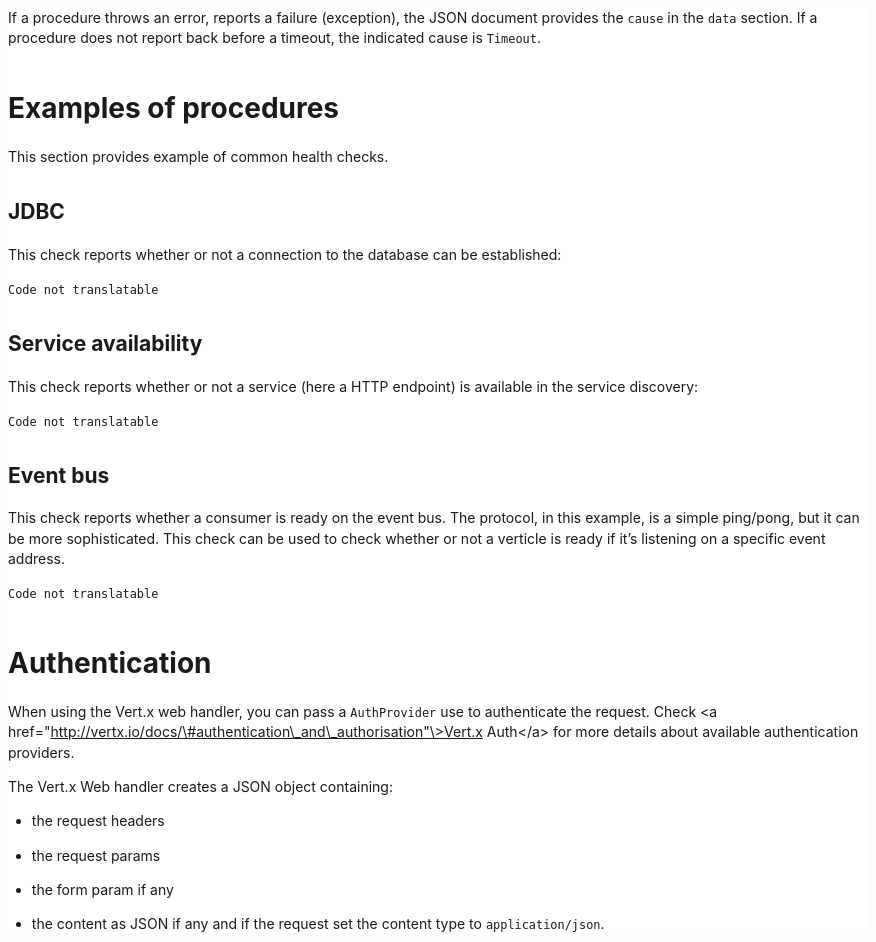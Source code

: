 If a procedure throws an error, reports a failure (exception), the JSON
document provides the `cause` in the `data` section. If a procedure does
not report back before a timeout, the indicated cause is `Timeout`.

# Examples of procedures

This section provides example of common health checks.

## JDBC

This check reports whether or not a connection to the database can be
established:

``` js
Code not translatable
```

## Service availability

This check reports whether or not a service (here a HTTP endpoint) is
available in the service discovery:

``` js
Code not translatable
```

## Event bus

This check reports whether a consumer is ready on the event bus. The
protocol, in this example, is a simple ping/pong, but it can be more
sophisticated. This check can be used to check whether or not a verticle
is ready if it’s listening on a specific event address.

``` js
Code not translatable
```

# Authentication

When using the Vert.x web handler, you can pass a `AuthProvider` use to
authenticate the request. Check \<a
href="http://vertx.io/docs/\#authentication\_and\_authorisation"\>Vert.x
Auth\</a\> for more details about available authentication providers.

The Vert.x Web handler creates a JSON object containing:

  - the request headers

  - the request params

  - the form param if any

  - the content as JSON if any and if the request set the content type
    to `application/json`.
